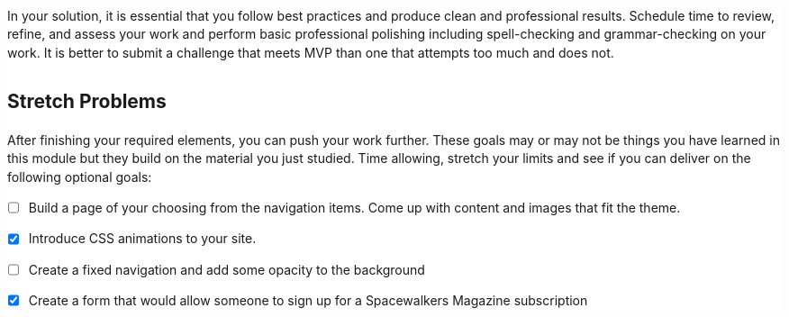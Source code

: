 In your solution, it is essential that you follow best practices and produce clean and professional results. Schedule time to review, refine, and assess your work and perform basic professional polishing including spell-checking and grammar-checking on your work. It is better to submit a challenge that meets MVP than one that attempts too much and does not.

## Stretch Problems

After finishing your required elements, you can push your work further. These goals may or may not be things you have learned in this module but they build on the material you just studied. Time allowing, stretch your limits and see if you can deliver on the following optional goals:

* [ ] Build a page of your choosing from the navigation items. Come up with content and images that fit the theme.

* [x] Introduce CSS animations to your site.

* [ ] Create a fixed navigation and add some opacity to the background

* [X] Create a form that would allow someone to sign up for a Spacewalkers Magazine subscription